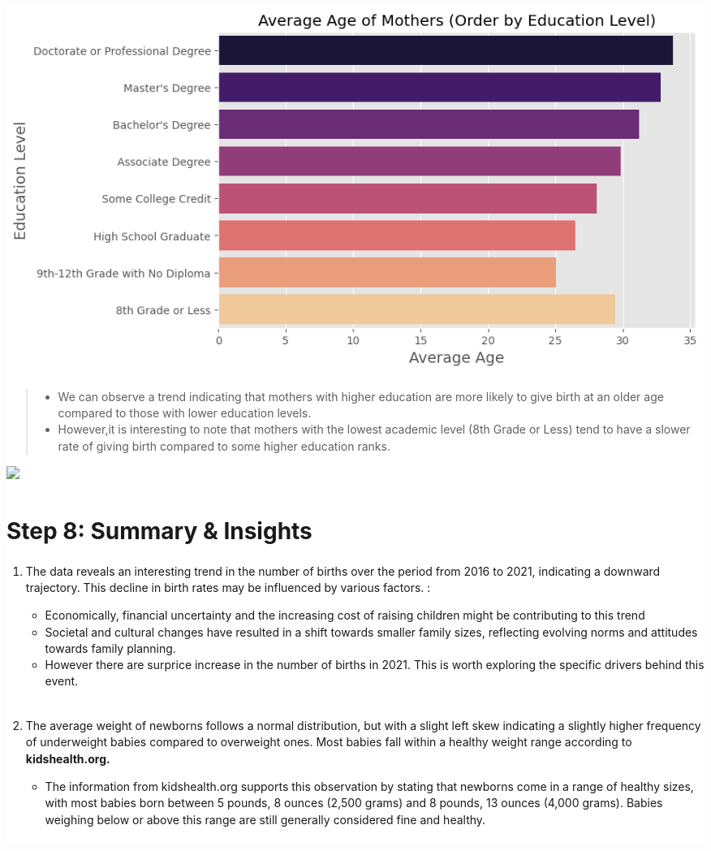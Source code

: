 ![png](us-birth-rates-eda-with-sql_files/us-birth-rates-eda-with-sql_74_0.png)
    


> - We can observe a trend indicating that mothers with higher education are more likely to give birth at an older age compared to those with lower education levels. 
> - However,it is interesting to note that mothers with the lowest academic level (8th Grade or Less) tend to have a slower rate of giving birth compared to some higher education ranks.

![](https://www.pngitem.com/pimgs/b/508-5089961_text-decoration-png.png)

# Step 8: Summary & Insights

1. The data reveals an interesting trend in the number of births over the period from 2016 to 2021, indicating a downward trajectory. This decline in birth rates may be influenced by various factors. :
    * Economically, financial uncertainty and the increasing cost of raising children might be contributing to this trend
    * Societal and cultural changes have resulted in a shift towards smaller family sizes, reflecting evolving norms and attitudes towards family planning.
    * However there are surprice increase in the number of births in 2021. This is worth exploring the specific drivers behind this event.
<br><br>

1. The average weight of newborns follows a normal distribution, but with a slight left skew indicating a slightly higher frequency of underweight babies compared to overweight ones. Most babies fall within a healthy weight range according to **kidshealth.org.**
    * The information from kidshealth.org supports this observation by stating that newborns come in a range of healthy sizes, with most babies born between 5 pounds, 8 ounces (2,500 grams) and 8 pounds, 13 ounces (4,000 grams). Babies weighing below or above this range are still generally considered fine and healthy.
<br><br>
